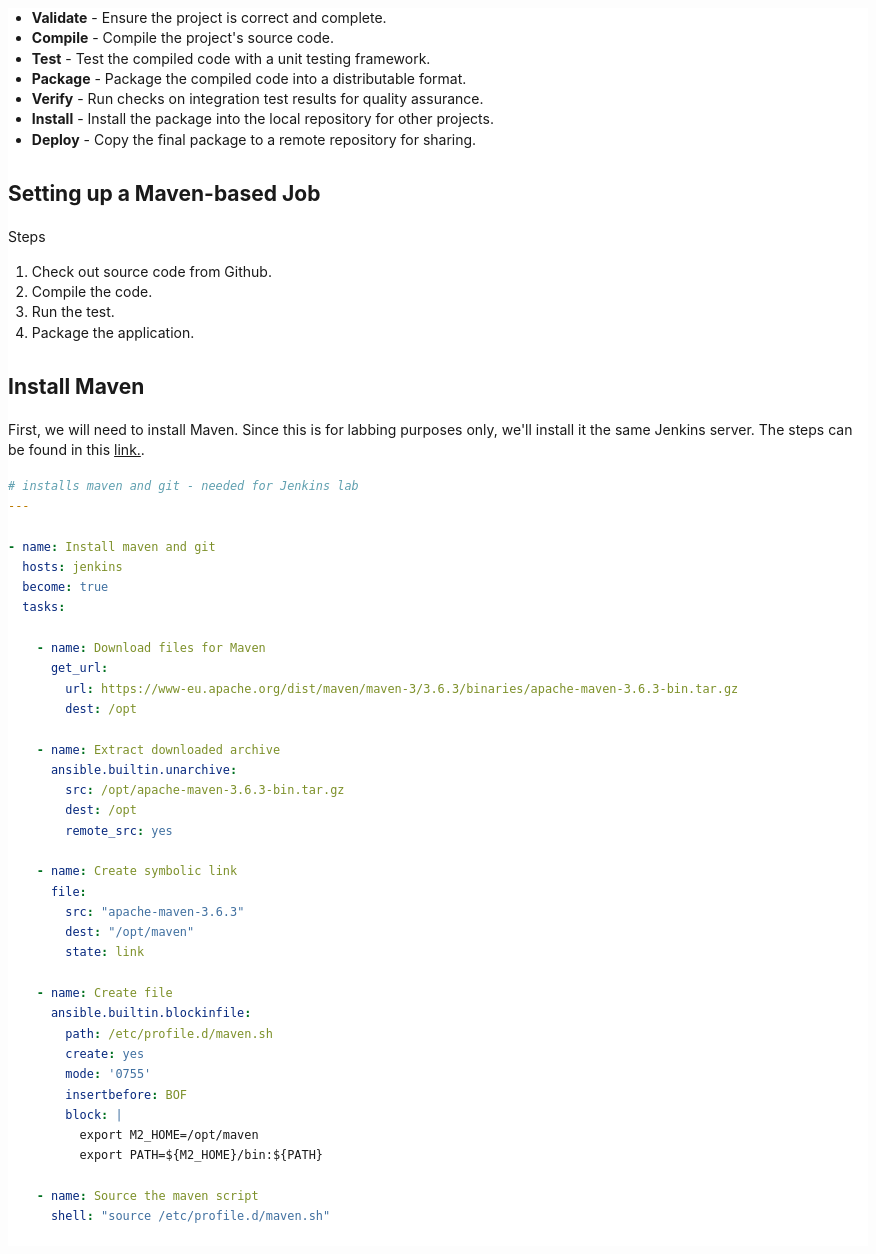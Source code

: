 - **Validate** - Ensure the project is correct and complete.  
- **Compile** - Compile the project's source code.  
- **Test** - Test the compiled code with a unit testing framework.  
- **Package** - Package the compiled code into a distributable format.  
- **Verify** - Run checks on integration test results for quality assurance.  
- **Install** - Install the package into the local repository for other projects.  
- **Deploy** - Copy the final package to a remote repository for sharing.  


## Setting up a Maven-based Job 

Steps 

1. Check out source code from Github.
2. Compile the code.
3. Run the test.
4. Package the application.

## Install Maven 

First, we will need to install Maven. Since this is for labbing purposes only, we'll install it the same Jenkins server. The steps can be found in this [link.](https://tecadmin.net/install-apache-maven-on-centos/). 

 
```yaml title="install-maven-others.yml"
# installs maven and git - needed for Jenkins lab
---

- name: Install maven and git
  hosts: jenkins
  become: true
  tasks:

    - name: Download files for Maven
      get_url:
        url: https://www-eu.apache.org/dist/maven/maven-3/3.6.3/binaries/apache-maven-3.6.3-bin.tar.gz
        dest: /opt
    
    - name: Extract downloaded archive
      ansible.builtin.unarchive:
        src: /opt/apache-maven-3.6.3-bin.tar.gz
        dest: /opt
        remote_src: yes        

    - name: Create symbolic link 
      file:
        src: "apache-maven-3.6.3"
        dest: "/opt/maven"
        state: link

    - name: Create file
      ansible.builtin.blockinfile:
        path: /etc/profile.d/maven.sh
        create: yes
        mode: '0755'
        insertbefore: BOF
        block: |
          export M2_HOME=/opt/maven
          export PATH=${M2_HOME}/bin:${PATH}

    - name: Source the maven script
      shell: "source /etc/profile.d/maven.sh"
      
```